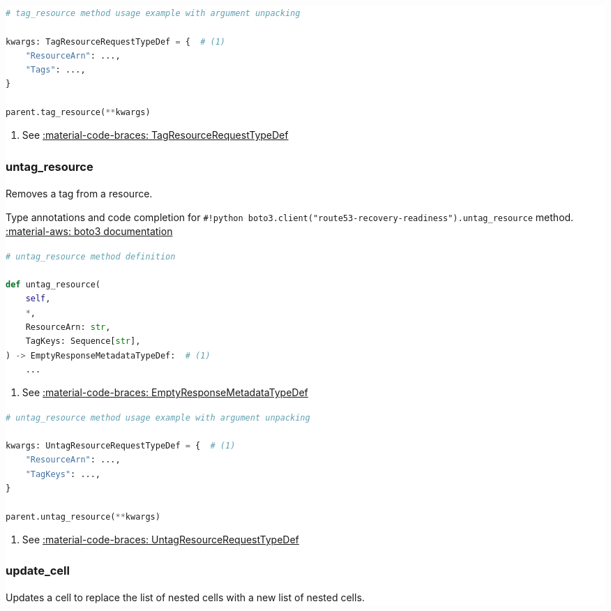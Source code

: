 ```python
# tag_resource method usage example with argument unpacking

kwargs: TagResourceRequestTypeDef = {  # (1)
    "ResourceArn": ...,
    "Tags": ...,
}

parent.tag_resource(**kwargs)
```

1. See [:material-code-braces: TagResourceRequestTypeDef](./type_defs.md#tagresourcerequesttypedef)

### untag\_resource

Removes a tag from a resource.

Type annotations and code completion for `#!python boto3.client("route53-recovery-readiness").untag_resource` method.
[:material-aws: boto3 documentation](https://boto3.amazonaws.com/v1/documentation/api/latest/reference/services/route53-recovery-readiness/client/untag_resource.html)

```python
# untag_resource method definition

def untag_resource(
    self,
    *,
    ResourceArn: str,
    TagKeys: Sequence[str],
) -> EmptyResponseMetadataTypeDef:  # (1)
    ...
```

1. See [:material-code-braces: EmptyResponseMetadataTypeDef](./type_defs.md#emptyresponsemetadatatypedef)


```python
# untag_resource method usage example with argument unpacking

kwargs: UntagResourceRequestTypeDef = {  # (1)
    "ResourceArn": ...,
    "TagKeys": ...,
}

parent.untag_resource(**kwargs)
```

1. See [:material-code-braces: UntagResourceRequestTypeDef](./type_defs.md#untagresourcerequesttypedef)

### update\_cell

Updates a cell to replace the list of nested cells with a new list of nested
cells.
